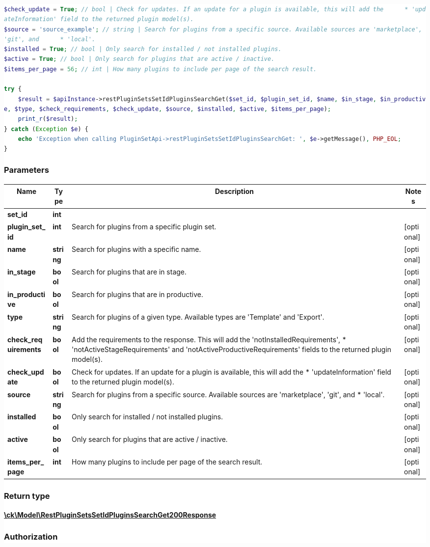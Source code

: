 ```php
$check_update = True; // bool | Check for updates. If an update for a plugin is available, this will add the      * 'updateInformation' field to the returned plugin model(s).
$source = 'source_example'; // string | Search for plugins from a specific source. Available sources are 'marketplace', 'git', and      * 'local'.
$installed = True; // bool | Only search for installed / not installed plugins.
$active = True; // bool | Only search for plugins that are active / inactive.
$items_per_page = 56; // int | How many plugins to include per page of the search result.

try {
    $result = $apiInstance->restPluginSetsSetIdPluginsSearchGet($set_id, $plugin_set_id, $name, $in_stage, $in_productive, $type, $check_requirements, $check_update, $source, $installed, $active, $items_per_page);
    print_r($result);
} catch (Exception $e) {
    echo 'Exception when calling PluginSetApi->restPluginSetsSetIdPluginsSearchGet: ', $e->getMessage(), PHP_EOL;
}
```

### Parameters

| Name | Type | Description  | Notes |
| ------------- | ------------- | ------------- | ------------- |
| **set_id** | **int**|  | |
| **plugin_set_id** | **int**| Search for plugins from a specific plugin set. | [optional] |
| **name** | **string**| Search for plugins with a specific name. | [optional] |
| **in_stage** | **bool**| Search for plugins that are in stage. | [optional] |
| **in_productive** | **bool**| Search for plugins that are in productive. | [optional] |
| **type** | **string**| Search for plugins of a given type. Available types are &#39;Template&#39; and &#39;Export&#39;. | [optional] |
| **check_requirements** | **bool**| Add the requirements to the response. This will add the &#39;notInstalledRequirements&#39;,      * &#39;notActiveStageRequirements&#39; and &#39;notActiveProductiveRequirements&#39; fields to the returned plugin model(s). | [optional] |
| **check_update** | **bool**| Check for updates. If an update for a plugin is available, this will add the      * &#39;updateInformation&#39; field to the returned plugin model(s). | [optional] |
| **source** | **string**| Search for plugins from a specific source. Available sources are &#39;marketplace&#39;, &#39;git&#39;, and      * &#39;local&#39;. | [optional] |
| **installed** | **bool**| Only search for installed / not installed plugins. | [optional] |
| **active** | **bool**| Only search for plugins that are active / inactive. | [optional] |
| **items_per_page** | **int**| How many plugins to include per page of the search result. | [optional] |

### Return type

[**\ck\Model\RestPluginSetsSetIdPluginsSearchGet200Response**](../Model/RestPluginSetsSetIdPluginsSearchGet200Response.md)

### Authorization
